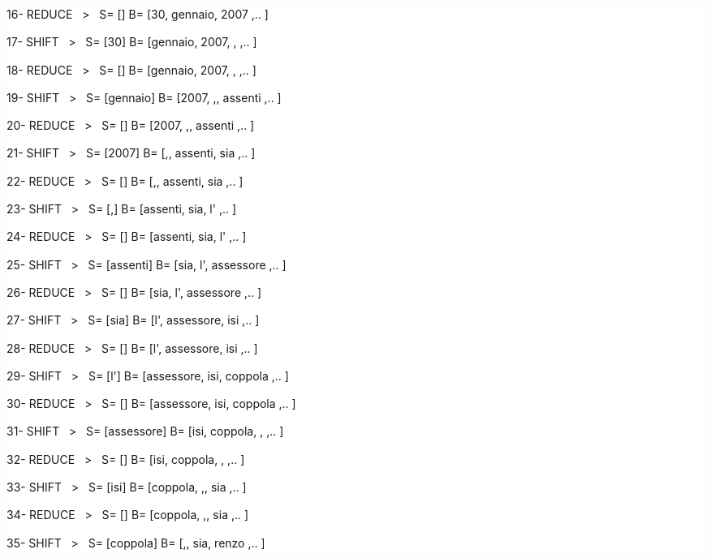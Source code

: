 16- REDUCE&nbsp;&nbsp;&nbsp;>&nbsp;&nbsp;&nbsp;S= []   B= [30, gennaio, 2007 ,.. ]



17- SHIFT&nbsp;&nbsp;&nbsp;>&nbsp;&nbsp;&nbsp;S= [30]   B= [gennaio, 2007, , ,.. ]



18- REDUCE&nbsp;&nbsp;&nbsp;>&nbsp;&nbsp;&nbsp;S= []   B= [gennaio, 2007, , ,.. ]



19- SHIFT&nbsp;&nbsp;&nbsp;>&nbsp;&nbsp;&nbsp;S= [gennaio]   B= [2007, ,, assenti ,.. ]



20- REDUCE&nbsp;&nbsp;&nbsp;>&nbsp;&nbsp;&nbsp;S= []   B= [2007, ,, assenti ,.. ]



21- SHIFT&nbsp;&nbsp;&nbsp;>&nbsp;&nbsp;&nbsp;S= [2007]   B= [,, assenti, sia ,.. ]



22- REDUCE&nbsp;&nbsp;&nbsp;>&nbsp;&nbsp;&nbsp;S= []   B= [,, assenti, sia ,.. ]



23- SHIFT&nbsp;&nbsp;&nbsp;>&nbsp;&nbsp;&nbsp;S= [,]   B= [assenti, sia, l' ,.. ]



24- REDUCE&nbsp;&nbsp;&nbsp;>&nbsp;&nbsp;&nbsp;S= []   B= [assenti, sia, l' ,.. ]



25- SHIFT&nbsp;&nbsp;&nbsp;>&nbsp;&nbsp;&nbsp;S= [assenti]   B= [sia, l', assessore ,.. ]



26- REDUCE&nbsp;&nbsp;&nbsp;>&nbsp;&nbsp;&nbsp;S= []   B= [sia, l', assessore ,.. ]



27- SHIFT&nbsp;&nbsp;&nbsp;>&nbsp;&nbsp;&nbsp;S= [sia]   B= [l', assessore, isi ,.. ]



28- REDUCE&nbsp;&nbsp;&nbsp;>&nbsp;&nbsp;&nbsp;S= []   B= [l', assessore, isi ,.. ]



29- SHIFT&nbsp;&nbsp;&nbsp;>&nbsp;&nbsp;&nbsp;S= [l']   B= [assessore, isi, coppola ,.. ]



30- REDUCE&nbsp;&nbsp;&nbsp;>&nbsp;&nbsp;&nbsp;S= []   B= [assessore, isi, coppola ,.. ]



31- SHIFT&nbsp;&nbsp;&nbsp;>&nbsp;&nbsp;&nbsp;S= [assessore]   B= [isi, coppola, , ,.. ]



32- REDUCE&nbsp;&nbsp;&nbsp;>&nbsp;&nbsp;&nbsp;S= []   B= [isi, coppola, , ,.. ]



33- SHIFT&nbsp;&nbsp;&nbsp;>&nbsp;&nbsp;&nbsp;S= [isi]   B= [coppola, ,, sia ,.. ]



34- REDUCE&nbsp;&nbsp;&nbsp;>&nbsp;&nbsp;&nbsp;S= []   B= [coppola, ,, sia ,.. ]



35- SHIFT&nbsp;&nbsp;&nbsp;>&nbsp;&nbsp;&nbsp;S= [coppola]   B= [,, sia, renzo ,.. ]
